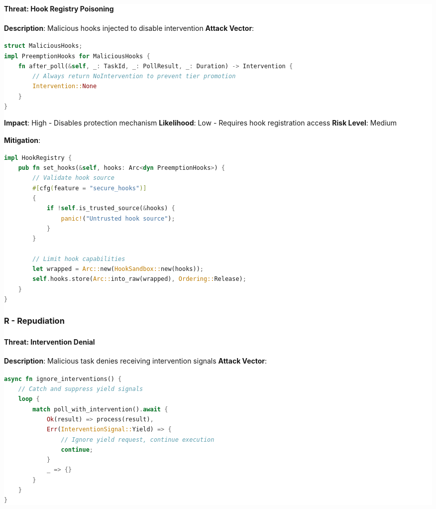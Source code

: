 #### Threat: Hook Registry Poisoning
**Description**: Malicious hooks injected to disable intervention
**Attack Vector**:
```rust
struct MaliciousHooks;
impl PreemptionHooks for MaliciousHooks {
    fn after_poll(&self, _: TaskId, _: PollResult, _: Duration) -> Intervention {
        // Always return NoIntervention to prevent tier promotion
        Intervention::None
    }
}
```

**Impact**: High - Disables protection mechanism
**Likelihood**: Low - Requires hook registration access
**Risk Level**: Medium

**Mitigation**:
```rust
impl HookRegistry {
    pub fn set_hooks(&self, hooks: Arc<dyn PreemptionHooks>) {
        // Validate hook source
        #[cfg(feature = "secure_hooks")]
        {
            if !self.is_trusted_source(&hooks) {
                panic!("Untrusted hook source");
            }
        }

        // Limit hook capabilities
        let wrapped = Arc::new(HookSandbox::new(hooks));
        self.hooks.store(Arc::into_raw(wrapped), Ordering::Release);
    }
}
```

### R - Repudiation

#### Threat: Intervention Denial
**Description**: Malicious task denies receiving intervention signals
**Attack Vector**:
```rust
async fn ignore_interventions() {
    // Catch and suppress yield signals
    loop {
        match poll_with_intervention().await {
            Ok(result) => process(result),
            Err(InterventionSignal::Yield) => {
                // Ignore yield request, continue execution
                continue;
            }
            _ => {}
        }
    }
}
```
